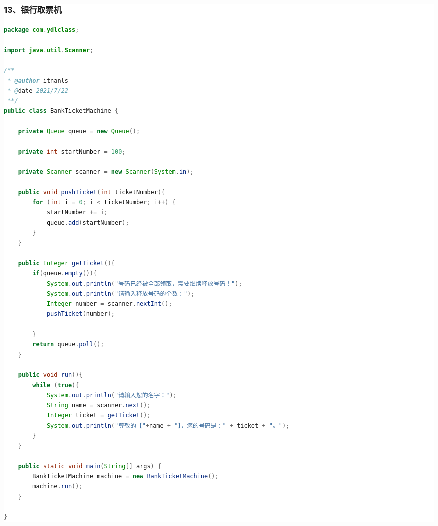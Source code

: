 ```java
```

### 13、银行取票机

```java
package com.ydlclass;

import java.util.Scanner;

/**
 * @author itnanls
 * @date 2021/7/22
 **/
public class BankTicketMachine {

    private Queue queue = new Queue();

    private int startNumber = 100;

    private Scanner scanner = new Scanner(System.in);

    public void pushTicket(int ticketNumber){
        for (int i = 0; i < ticketNumber; i++) {
            startNumber += i;
            queue.add(startNumber);
        }
    }

    public Integer getTicket(){
        if(queue.empty()){
            System.out.println("号码已经被全部领取，需要继续释放号码！");
            System.out.println("请输入释放号码的个数：");
            Integer number = scanner.nextInt();
            pushTicket(number);

        }
        return queue.poll();
    }

    public void run(){
        while (true){
            System.out.println("请输入您的名字：");
            String name = scanner.next();
            Integer ticket = getTicket();
            System.out.println("尊敬的【"+name + "】，您的号码是：" + ticket + "。");
        }
    }

    public static void main(String[] args) {
        BankTicketMachine machine = new BankTicketMachine();
        machine.run();
    }

}
```
